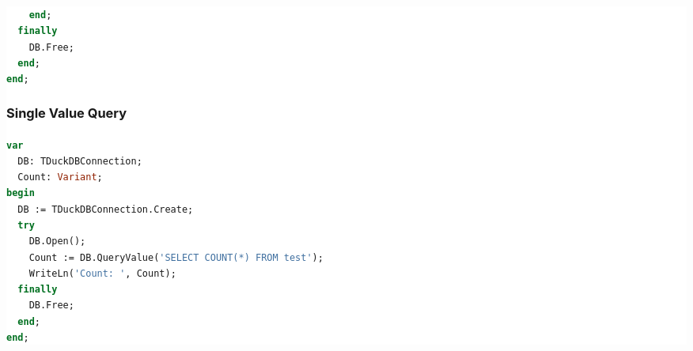 ```pascal
    end;
  finally
    DB.Free;
  end;
end;
```

### Single Value Query
```pascal
var
  DB: TDuckDBConnection;
  Count: Variant;
begin
  DB := TDuckDBConnection.Create;
  try
    DB.Open();
    Count := DB.QueryValue('SELECT COUNT(*) FROM test');
    WriteLn('Count: ', Count);
  finally
    DB.Free;
  end;
end;
```
